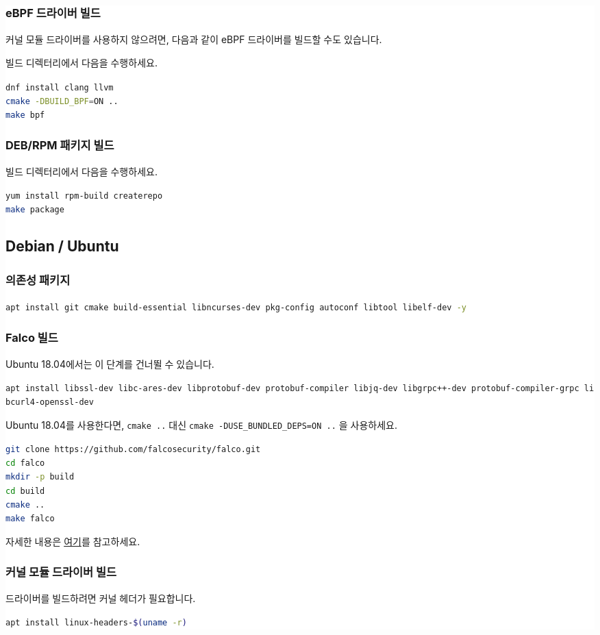 ### eBPF 드라이버 빌드

커널 모듈 드라이버를 사용하지 않으려면, 다음과 같이 eBPF 드라이버를 빌드할 수도 있습니다.

빌드 디렉터리에서 다음을 수행하세요.

```bash
dnf install clang llvm
cmake -DBUILD_BPF=ON ..
make bpf
```

### DEB/RPM 패키지 빌드

빌드 디렉터리에서 다음을 수행하세요.

```bash
yum install rpm-build createrepo
make package
```

## Debian / Ubuntu


### 의존성 패키지

```bash
apt install git cmake build-essential libncurses-dev pkg-config autoconf libtool libelf-dev -y
```

### Falco 빌드

Ubuntu 18.04에서는 이 단계를 건너뛸 수 있습니다.

```bash
apt install libssl-dev libc-ares-dev libprotobuf-dev protobuf-compiler libjq-dev libgrpc++-dev protobuf-compiler-grpc libcurl4-openssl-dev
```

Ubuntu 18.04를 사용한다면, `cmake ..` 대신 `cmake -DUSE_BUNDLED_DEPS=ON ..` 을 사용하세요.

```bash
git clone https://github.com/falcosecurity/falco.git
cd falco
mkdir -p build
cd build
cmake ..
make falco
```

자세한 내용은 [여기](#build-directly-on-host)를 참고하세요.

### 커널 모듈 드라이버 빌드

드라이버를 빌드하려면 커널 헤더가 필요합니다.

```bash
apt install linux-headers-$(uname -r)
```
